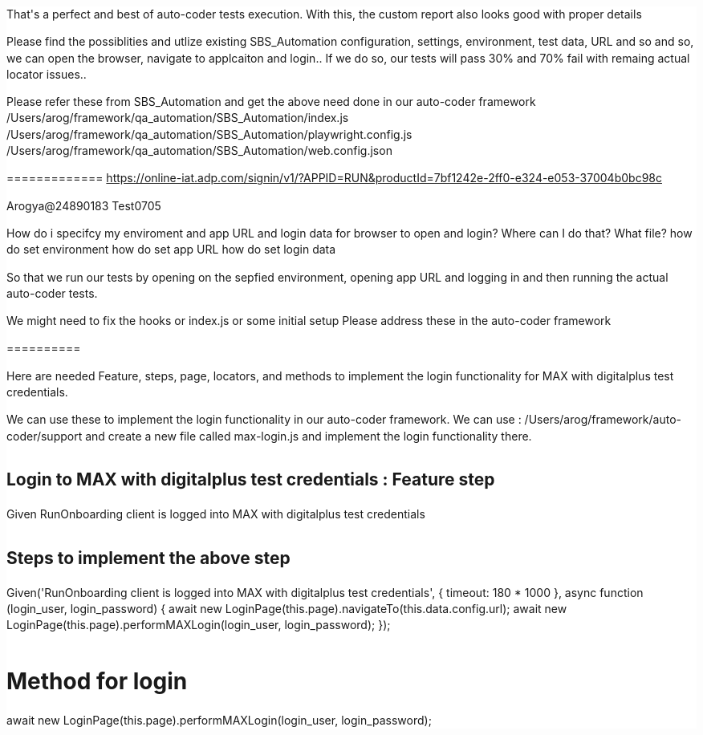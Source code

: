 That's a perfect and best of auto-coder tests execution.
With this, the custom report also looks good with proper details 

Please find the possiblities and utlize existing SBS_Automation configuration, settings, environment, test data, URL and so and so, we can open the browser, navigate to applcaiton and login..
If we do so, our tests will pass 30% and 70% fail with remaing actual locator issues..

Please refer these from SBS_Automation and get the above need done in our auto-coder framework
/Users/arog/framework/qa_automation/SBS_Automation/index.js
/Users/arog/framework/qa_automation/SBS_Automation/playwright.config.js
/Users/arog/framework/qa_automation/SBS_Automation/web.config.json

=============
https://online-iat.adp.com/signin/v1/?APPID=RUN&productId=7bf1242e-2ff0-e324-e053-37004b0bc98c

Arogya@24890183
Test0705

How do i specifcy my enviroment and app URL and login data for browser to open and login?
Where can I do that?
What file?
how do set environment
how do set app URL
how do set login data

So that we run our tests by opening on the sepfied environment, opening app URL and logging in and then running the actual auto-coder tests.

We might need to fix the hooks or index.js or some initial setup
Please address these in the auto-coder framework

==========

Here are needed Feature, steps, page, locators, and methods to implement the login functionality for MAX with digitalplus test credentials.

We can use these to implement the login functionality in our auto-coder framework.
We can use : /Users/arog/framework/auto-coder/support and create a new file called max-login.js and implement the login functionality there.

## Login to MAX with digitalplus test credentials : Feature step
Given RunOnboarding client is logged into MAX with digitalplus test credentials

## Steps to implement the above step
Given('RunOnboarding client is logged into MAX with digitalplus test credentials', { timeout: 180 * 1000 }, async function (login_user, login_password) {
   await new LoginPage(this.page).navigateTo(this.data.config.url);
  await new LoginPage(this.page).performMAXLogin(login_user, login_password);
});

# Method for login
 await new LoginPage(this.page).performMAXLogin(login_user, login_password);
